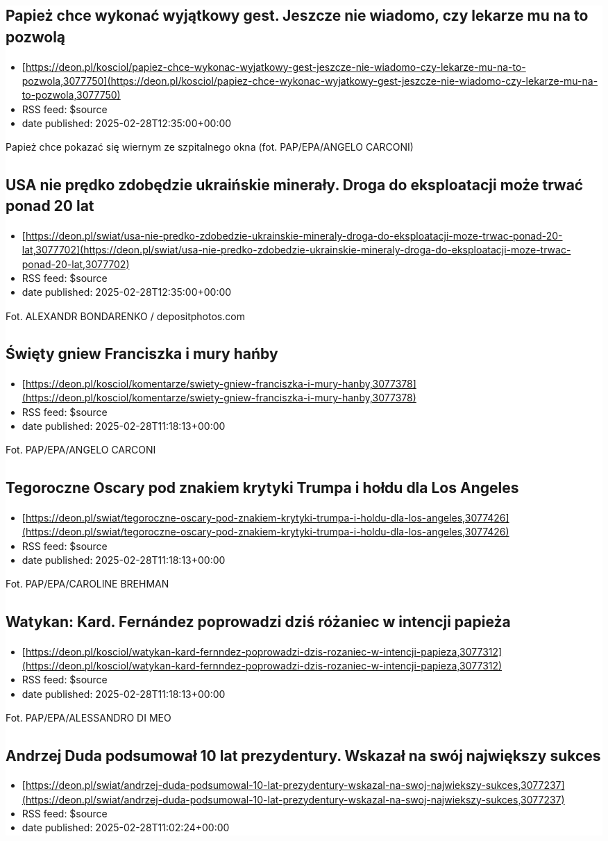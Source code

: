 ## Papież chce wykonać wyjątkowy gest. Jeszcze nie wiadomo, czy lekarze mu na to pozwolą
 - [https://deon.pl/kosciol/papiez-chce-wykonac-wyjatkowy-gest-jeszcze-nie-wiadomo-czy-lekarze-mu-na-to-pozwola,3077750](https://deon.pl/kosciol/papiez-chce-wykonac-wyjatkowy-gest-jeszcze-nie-wiadomo-czy-lekarze-mu-na-to-pozwola,3077750)
 - RSS feed: $source
 - date published: 2025-02-28T12:35:00+00:00

Papież chce pokazać się wiernym ze szpitalnego okna (fot. PAP/EPA/ANGELO CARCONI)

## USA nie prędko zdobędzie ukraińskie minerały. Droga do eksploatacji może trwać ponad 20 lat
 - [https://deon.pl/swiat/usa-nie-predko-zdobedzie-ukrainskie-mineraly-droga-do-eksploatacji-moze-trwac-ponad-20-lat,3077702](https://deon.pl/swiat/usa-nie-predko-zdobedzie-ukrainskie-mineraly-droga-do-eksploatacji-moze-trwac-ponad-20-lat,3077702)
 - RSS feed: $source
 - date published: 2025-02-28T12:35:00+00:00

Fot. ALEXANDR BONDARENKO / depositphotos.com

## Święty gniew Franciszka i mury hańby
 - [https://deon.pl/kosciol/komentarze/swiety-gniew-franciszka-i-mury-hanby,3077378](https://deon.pl/kosciol/komentarze/swiety-gniew-franciszka-i-mury-hanby,3077378)
 - RSS feed: $source
 - date published: 2025-02-28T11:18:13+00:00

Fot. PAP/EPA/ANGELO CARCONI

## Tegoroczne Oscary pod znakiem krytyki Trumpa i hołdu dla Los Angeles
 - [https://deon.pl/swiat/tegoroczne-oscary-pod-znakiem-krytyki-trumpa-i-holdu-dla-los-angeles,3077426](https://deon.pl/swiat/tegoroczne-oscary-pod-znakiem-krytyki-trumpa-i-holdu-dla-los-angeles,3077426)
 - RSS feed: $source
 - date published: 2025-02-28T11:18:13+00:00

Fot. PAP/EPA/CAROLINE BREHMAN

## Watykan: Kard. Fernández poprowadzi dziś różaniec w intencji papieża
 - [https://deon.pl/kosciol/watykan-kard-fernndez-poprowadzi-dzis-rozaniec-w-intencji-papieza,3077312](https://deon.pl/kosciol/watykan-kard-fernndez-poprowadzi-dzis-rozaniec-w-intencji-papieza,3077312)
 - RSS feed: $source
 - date published: 2025-02-28T11:18:13+00:00

Fot. PAP/EPA/ALESSANDRO DI MEO

## Andrzej Duda podsumował 10 lat prezydentury. Wskazał na swój największy sukces
 - [https://deon.pl/swiat/andrzej-duda-podsumowal-10-lat-prezydentury-wskazal-na-swoj-najwiekszy-sukces,3077237](https://deon.pl/swiat/andrzej-duda-podsumowal-10-lat-prezydentury-wskazal-na-swoj-najwiekszy-sukces,3077237)
 - RSS feed: $source
 - date published: 2025-02-28T11:02:24+00:00
